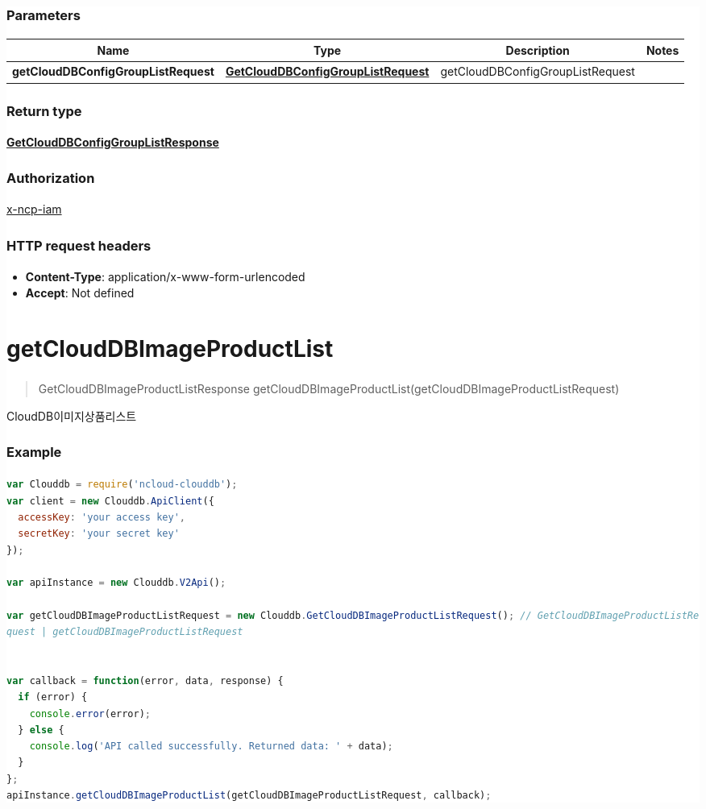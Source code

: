 ### Parameters

Name | Type | Description  | Notes
------------- | ------------- | ------------- | -------------
 **getCloudDBConfigGroupListRequest** | [**GetCloudDBConfigGroupListRequest**](GetCloudDBConfigGroupListRequest.md)| getCloudDBConfigGroupListRequest | 

### Return type

[**GetCloudDBConfigGroupListResponse**](GetCloudDBConfigGroupListResponse.md)

### Authorization

[x-ncp-iam](../README.md#x-ncp-iam)

### HTTP request headers

 - **Content-Type**: application/x-www-form-urlencoded
 - **Accept**: Not defined

<a name="getCloudDBImageProductList"></a>
# **getCloudDBImageProductList**
> GetCloudDBImageProductListResponse getCloudDBImageProductList(getCloudDBImageProductListRequest)



CloudDB이미지상품리스트

### Example
```javascript
var Clouddb = require('ncloud-clouddb');
var client = new Clouddb.ApiClient({
  accessKey: 'your access key',
  secretKey: 'your secret key'
});

var apiInstance = new Clouddb.V2Api();

var getCloudDBImageProductListRequest = new Clouddb.GetCloudDBImageProductListRequest(); // GetCloudDBImageProductListRequest | getCloudDBImageProductListRequest


var callback = function(error, data, response) {
  if (error) {
    console.error(error);
  } else {
    console.log('API called successfully. Returned data: ' + data);
  }
};
apiInstance.getCloudDBImageProductList(getCloudDBImageProductListRequest, callback);
```
